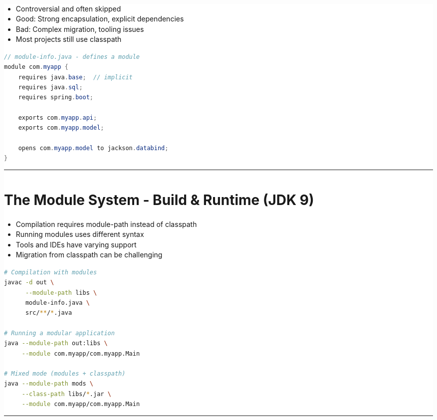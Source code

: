 <v-clicks>

- Controversial and often skipped
- Good: Strong encapsulation, explicit dependencies
- Bad: Complex migration, tooling issues
- Most projects still use classpath

</v-clicks>

```java
// module-info.java - defines a module
module com.myapp {
    requires java.base;  // implicit
    requires java.sql;
    requires spring.boot;
    
    exports com.myapp.api;
    exports com.myapp.model;
    
    opens com.myapp.model to jackson.databind;
}
```

---

# The Module System - Build & Runtime (JDK 9)

<v-clicks>

- Compilation requires module-path instead of classpath
- Running modules uses different syntax
- Tools and IDEs have varying support
- Migration from classpath can be challenging

</v-clicks>

```bash
# Compilation with modules
javac -d out \
      --module-path libs \
      module-info.java \
      src/**/*.java

# Running a modular application
java --module-path out:libs \
     --module com.myapp/com.myapp.Main

# Mixed mode (modules + classpath)
java --module-path mods \
     --class-path libs/*.jar \
     --module com.myapp/com.myapp.Main
```



---